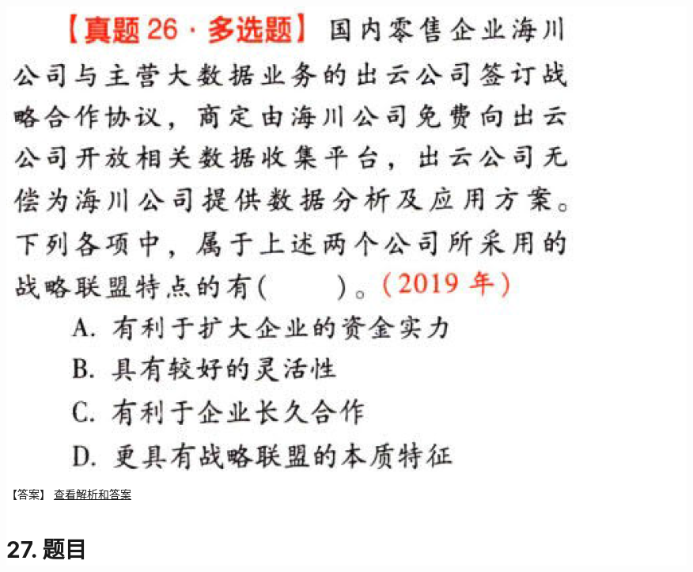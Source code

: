 ![](media/1f44187199cbae90953dab94d07eb709.png)

【答案】
[查看解析和答案](media/df60ca9b59528da45136e6f39e3566cc.png.md)
# 27. 题目
